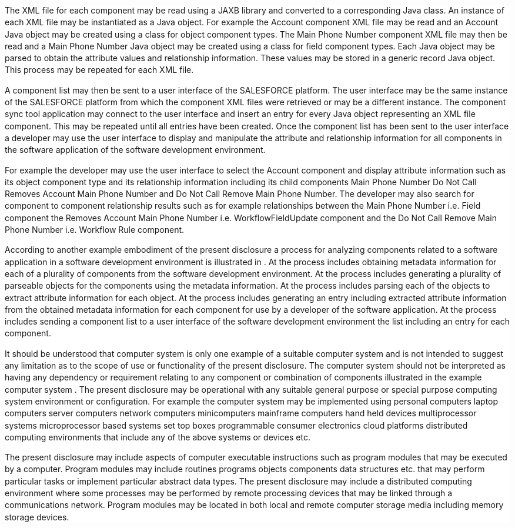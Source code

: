 The XML file for each component may be read using a JAXB library and converted to a corresponding Java class. An instance of each XML file may be instantiated as a Java object. For example the Account component XML file may be read and an Account Java object may be created using a class for object component types. The Main Phone Number component XML file may then be read and a Main Phone Number Java object may be created using a class for field component types. Each Java object may be parsed to obtain the attribute values and relationship information. These values may be stored in a generic record Java object. This process may be repeated for each XML file.

A component list may then be sent to a user interface of the SALESFORCE platform. The user interface may be the same instance of the SALESFORCE platform from which the component XML files were retrieved or may be a different instance. The component sync tool application may connect to the user interface and insert an entry for every Java object representing an XML file component. This may be repeated until all entries have been created. Once the component list has been sent to the user interface a developer may use the user interface to display and manipulate the attribute and relationship information for all components in the software application of the software development environment.

For example the developer may use the user interface to select the Account component and display attribute information such as its object component type and its relationship information including its child components Main Phone Number Do Not Call Removes Account Main Phone Number and Do Not Call Remove Main Phone Number. The developer may also search for component to component relationship results such as for example relationships between the Main Phone Number i.e. Field component the Removes Account Main Phone Number i.e. WorkflowFieldUpdate component and the Do Not Call Remove Main  Phone Number i.e. Workflow Rule component.

According to another example embodiment of the present disclosure a process for analyzing components related to a software application in a software development environment is illustrated in . At the process includes obtaining metadata information for each of a plurality of components from the software development environment. At the process includes generating a plurality of parseable objects for the components using the metadata information. At the process includes parsing each of the objects to extract attribute information for each object. At the process includes generating an entry including extracted attribute information from the obtained metadata information for each component for use by a developer of the software application. At the process includes sending a component list to a user interface of the software development environment the list including an entry for each component.

It should be understood that computer system is only one example of a suitable computer system and is not intended to suggest any limitation as to the scope of use or functionality of the present disclosure. The computer system should not be interpreted as having any dependency or requirement relating to any component or combination of components illustrated in the example computer system . The present disclosure may be operational with any suitable general purpose or special purpose computing system environment or configuration. For example the computer system may be implemented using personal computers laptop computers server computers network computers minicomputers mainframe computers hand held devices multiprocessor systems microprocessor based systems set top boxes programmable consumer electronics cloud platforms distributed computing environments that include any of the above systems or devices etc.

The present disclosure may include aspects of computer executable instructions such as program modules that may be executed by a computer. Program modules may include routines programs objects components data structures etc. that may perform particular tasks or implement particular abstract data types. The present disclosure may include a distributed computing environment where some processes may be performed by remote processing devices that may be linked through a communications network. Program modules may be located in both local and remote computer storage media including memory storage devices.
